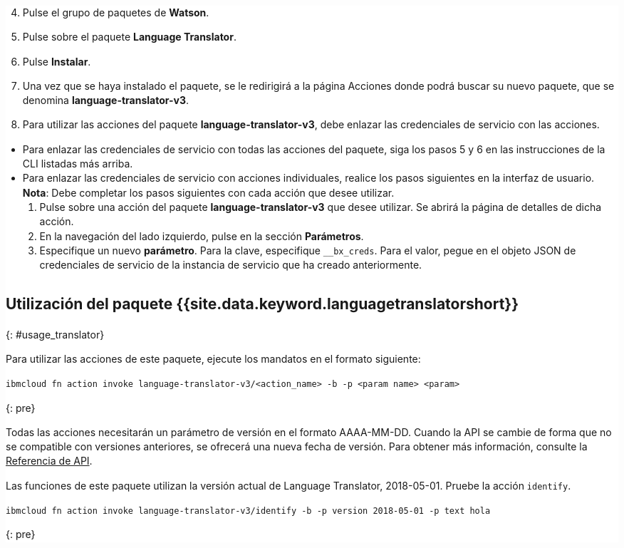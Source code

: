 4. Pulse el grupo de paquetes de **Watson**.

5. Pulse sobre el paquete **Language Translator**.

5. Pulse **Instalar**.

6. Una vez que se haya instalado el paquete, se le redirigirá a la página Acciones donde podrá buscar su nuevo paquete, que se denomina **language-translator-v3**.

7. Para utilizar las acciones del paquete **language-translator-v3**, debe enlazar las credenciales de servicio con las acciones.
  * Para enlazar las credenciales de servicio con todas las acciones del paquete, siga los pasos 5 y 6 en las instrucciones de la CLI listadas más arriba.
  * Para enlazar las credenciales de servicio con acciones individuales, realice los pasos siguientes en la interfaz de usuario. **Nota**: Debe completar los pasos siguientes con cada acción que desee utilizar.
    1. Pulse sobre una acción del paquete **language-translator-v3** que desee utilizar. Se abrirá la página de detalles de dicha acción.
    2. En la navegación del lado izquierdo, pulse en la sección **Parámetros**.
    3. Especifique un nuevo **parámetro**. Para la clave, especifique `__bx_creds`. Para el valor, pegue en el objeto JSON de credenciales de servicio de la instancia de servicio que ha creado anteriormente.

## Utilización del paquete {{site.data.keyword.languagetranslatorshort}}
{: #usage_translator}

Para utilizar las acciones de este paquete, ejecute los mandatos en el formato siguiente:

```
ibmcloud fn action invoke language-translator-v3/<action_name> -b -p <param name> <param>
```
{: pre}

Todas las acciones necesitarán un parámetro de versión en el formato AAAA-MM-DD. Cuando la API se cambie de forma que no se compatible con versiones anteriores, se ofrecerá una nueva fecha de versión. Para obtener más información, consulte la [Referencia de API](https://www.ibm.com/watson/developercloud/language-translator/api/v3/curl.html?curl#versioning).

Las funciones de este paquete utilizan la versión actual de Language Translator, 2018-05-01. Pruebe la acción `identify`.
```
ibmcloud fn action invoke language-translator-v3/identify -b -p version 2018-05-01 -p text hola
```
{: pre}
